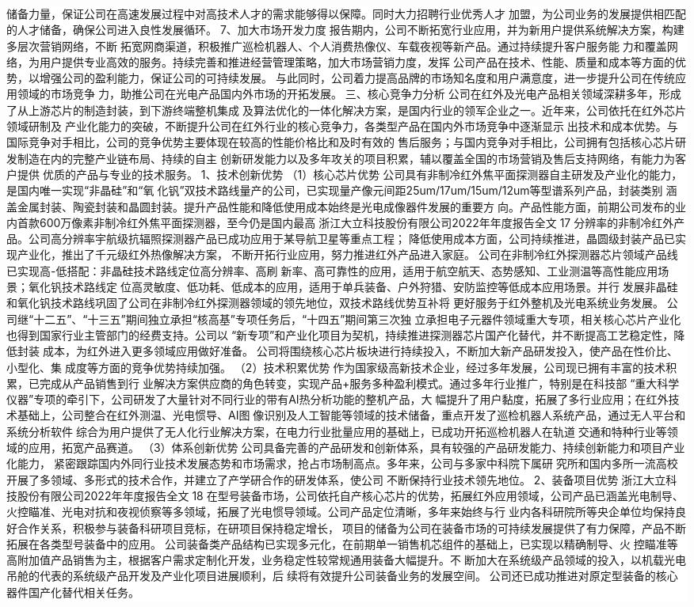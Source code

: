 储备力量，保证公司在高速发展过程中对高技术人才的需求能够得以保障。同时大力招聘行业优秀人才
加盟，为公司业务的发展提供相匹配的人才储备，确保公司进入良性发展循环。
7、加大市场开发力度
报告期内，公司不断拓宽行业应用，并为新用户提供系统解决方案，构建多层次营销网络，不断
拓宽网商渠道，积极推广巡检机器人、个人消费热像仪、车载夜视等新产品。通过持续提升客户服务能
力和覆盖网络，为用户提供专业高效的服务。持续完善和推进经营管理策略，加大市场营销力度，发挥
公司产品在技术、性能、质量和成本等方面的优势，以增强公司的盈利能力，保证公司的可持续发展。
与此同时，公司着力提高品牌的市场知名度和用户满意度，进一步提升公司在传统应用领域的市场竞争
力，助推公司在光电产品国内外市场的开拓发展。
三、核心竞争力分析
公司在红外及光电产品相关领域深耕多年，形成了从上游芯片的制造封装，到下游终端整机集成
及算法优化的一体化解决方案，是国内行业的领军企业之一。近年来，公司依托在红外芯片领域研制及
产业化能力的突破，不断提升公司在红外行业的核心竞争力，各类型产品在国内外市场竞争中逐渐显示
出技术和成本优势。与国际竞争对手相比，公司的竞争优势主要体现在较高的性能价格比和及时有效的
售后服务；与国内竞争对手相比，公司拥有包括核心芯片研发制造在内的完整产业链布局、持续的自主
创新研发能力以及多年攻关的项目积累，辅以覆盖全国的市场营销及售后支持网络，有能力为客户提供
优质的产品与专业的技术服务。
1、技术创新优势
（1）核心芯片优势
公司具有非制冷红外焦平面探测器自主研发及产业化的能力，是国内唯一实现“非晶硅”和“氧
化钒”双技术路线量产的公司，已实现量产像元间距25um/17um/15um/12um等型谱系列产品，封装类别
涵盖金属封装、陶瓷封装和晶圆封装。提升产品性能和降低使用成本始终是光电成像器件发展的重要方
向。产品性能方面，前期公司发布的业内首款600万像素非制冷红外焦平面探测器，至今仍是国内最高
浙江大立科技股份有限公司2022年年度报告全文
17
分辨率的非制冷红外产品。公司高分辨率宇航级抗辐照探测器产品已成功应用于某导航卫星等重点工程；
降低使用成本方面，公司持续推进，晶圆级封装产品已实现产业化，推出了千元级红外热像解决方案，
不断开拓行业应用，努力推进红外产品进入家庭。
公司在非制冷红外探测器芯片领域产品线已实现高-低搭配：非晶硅技术路线定位高分辨率、高刷
新率、高可靠性的应用，适用于航空航天、态势感知、工业测温等高性能应用场景；氧化钒技术路线定
位高灵敏度、低功耗、低成本的应用，适用于单兵装备、户外狩猎、安防监控等低成本应用场景。并行
发展非晶硅和氧化钒技术路线巩固了公司在非制冷红外探测器领域的领先地位，双技术路线优势互补将
更好服务于红外整机及光电系统业务发展。
公司继“十二五”、“十三五”期间独立承担“核高基”专项任务后，“十四五”期间第三次独
立承担电子元器件领域重大专项，相关核心芯片产业化也得到国家行业主管部门的经费支持。公司以
“新专项”和产业化项目为契机，持续推进探测器芯片国产化替代，并不断提高工艺稳定性，降低封装
成本，为红外进入更多领域应用做好准备。
公司将围绕核心芯片板块进行持续投入，不断加大新产品研发投入，使产品在性价比、小型化、集
成度等方面的竞争优势持续加强。
（2）技术积累优势
作为国家级高新技术企业，经过多年发展，公司现已拥有丰富的技术积累，已完成从产品销售到行
业解决方案供应商的角色转变，实现产品+服务多种盈利模式。通过多年行业推广，特别是在科技部
“重大科学仪器”专项的牵引下，公司研发了大量针对不同行业的带有AI热分析功能的整机产品，大
幅提升了用户黏度，拓展了多行业应用；在红外技术基础上，公司整合在红外测温、光电惯导、AI图
像识别及人工智能等领域的技术储备，重点开发了巡检机器人系统产品，通过无人平台和系统分析软件
综合为用户提供了无人化行业解决方案，在电力行业批量应用的基础上，已成功开拓巡检机器人在轨道
交通和特种行业等领域的应用，拓宽产品赛道。
（3）体系创新优势
公司具备完善的产品研发和创新体系，具有较强的产品研发能力、持续创新能力和项目产业化能力，
紧密跟踪国内外同行业技术发展态势和市场需求，抢占市场制高点。多年来，公司与多家中科院下属研
究所和国内多所一流高校开展了多领域、多形式的技术合作，并建立了产学研合作的研发体系，使公司
不断保持行业技术领先地位。
2、装备项目优势
浙江大立科技股份有限公司2022年年度报告全文
18
在型号装备市场，公司依托自产核心芯片的优势，拓展红外应用领域，公司产品已涵盖光电制导、
火控瞄准、光电对抗和夜视侦察等多领域，拓展了光电惯导领域。公司产品定位清晰，多年来始终与行
业内各科研院所等央企单位均保持良好合作关系，积极参与装备科研项目竞标，在研项目保持稳定增长，
项目的储备为公司在装备市场的可持续发展提供了有力保障，产品不断拓展在各类型号装备中的应用。
公司装备类产品结构已实现多元化，在前期单一销售机芯组件的基础上，已实现以精确制导、火
控瞄准等高附加值产品销售为主，根据客户需求定制化开发，业务稳定性较常规通用装备大幅提升。不
断加大在系统级产品领域的投入，以机载光电吊舱的代表的系统级产品开发及产业化项目进展顺利，后
续将有效提升公司装备业务的发展空间。
公司还已成功推进对原定型装备的核心器件国产化替代相关任务。
